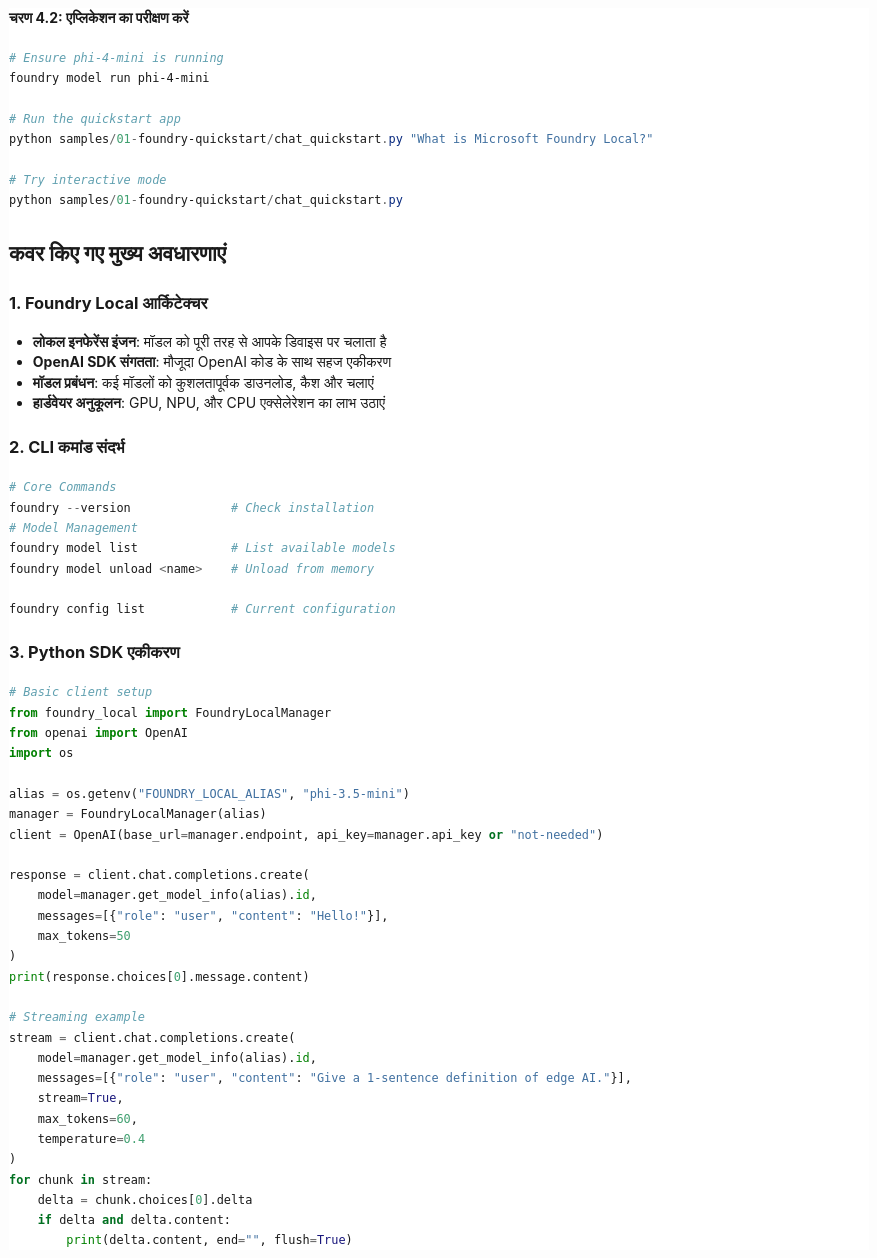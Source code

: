 #### चरण 4.2: एप्लिकेशन का परीक्षण करें

```powershell
# Ensure phi-4-mini is running
foundry model run phi-4-mini

# Run the quickstart app
python samples/01-foundry-quickstart/chat_quickstart.py "What is Microsoft Foundry Local?"

# Try interactive mode
python samples/01-foundry-quickstart/chat_quickstart.py
```

## कवर किए गए मुख्य अवधारणाएं

### 1. Foundry Local आर्किटेक्चर

- **लोकल इनफेरेंस इंजन**: मॉडल को पूरी तरह से आपके डिवाइस पर चलाता है
- **OpenAI SDK संगतता**: मौजूदा OpenAI कोड के साथ सहज एकीकरण
- **मॉडल प्रबंधन**: कई मॉडलों को कुशलतापूर्वक डाउनलोड, कैश और चलाएं
- **हार्डवेयर अनुकूलन**: GPU, NPU, और CPU एक्सेलेरेशन का लाभ उठाएं

### 2. CLI कमांड संदर्भ

```powershell
# Core Commands
foundry --version              # Check installation
# Model Management
foundry model list             # List available models
foundry model unload <name>    # Unload from memory

foundry config list            # Current configuration
```

### 3. Python SDK एकीकरण

```python
# Basic client setup
from foundry_local import FoundryLocalManager
from openai import OpenAI
import os

alias = os.getenv("FOUNDRY_LOCAL_ALIAS", "phi-3.5-mini")
manager = FoundryLocalManager(alias)
client = OpenAI(base_url=manager.endpoint, api_key=manager.api_key or "not-needed")

response = client.chat.completions.create(
    model=manager.get_model_info(alias).id,
    messages=[{"role": "user", "content": "Hello!"}],
    max_tokens=50
)
print(response.choices[0].message.content)

# Streaming example
stream = client.chat.completions.create(
    model=manager.get_model_info(alias).id,
    messages=[{"role": "user", "content": "Give a 1-sentence definition of edge AI."}],
    stream=True,
    max_tokens=60,
    temperature=0.4
)
for chunk in stream:
    delta = chunk.choices[0].delta
    if delta and delta.content:
        print(delta.content, end="", flush=True)
```